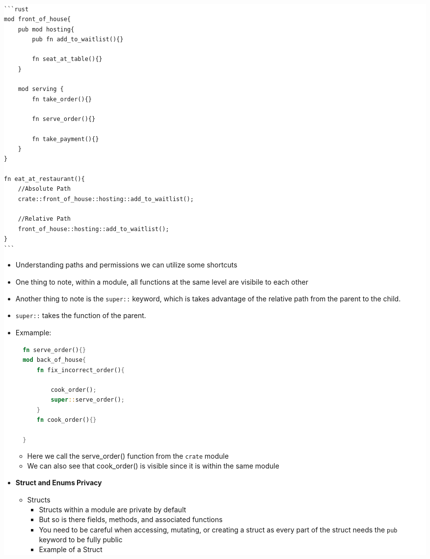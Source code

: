    ```rust
    mod front_of_house{
        pub mod hosting{
            pub fn add_to_waitlist(){}

            fn seat_at_table(){}
        }

        mod serving {
            fn take_order(){}

            fn serve_order(){}

            fn take_payment(){}
        }
    }

    fn eat_at_restaurant(){
        //Absolute Path
        crate::front_of_house::hosting::add_to_waitlist();

        //Relative Path
        front_of_house::hosting::add_to_waitlist();
    }
    ```

* Understanding paths and permissions we can utilize some shortcuts
* One thing to note, within a module, all functions at the same level are visibile to each other
* Another thing to note is the `super::` keyword, which is takes advantage of the relative path from the parent to the child.  
* `super::` takes the function of the parent.  
* Exmample:

  ```rust
    fn serve_order(){}
    mod back_of_house{
        fn fix_incorrect_order(){
            
            cook_order();
            super::serve_order();
        }
        fn cook_order(){}

    }
  ```

  * Here we call the serve_order() function from the `crate` module
  * We can also see that cook_order() is visible since it is within the same module
* **Struct and Enums Privacy**
  * Structs
    * Structs within a module are private by default
    * But so is there fields, methods, and associated functions
    * You need to be careful when accessing, mutating, or creating a struct as every part of the struct needs the `pub` keyword to be fully public
    * Example of a Struct
